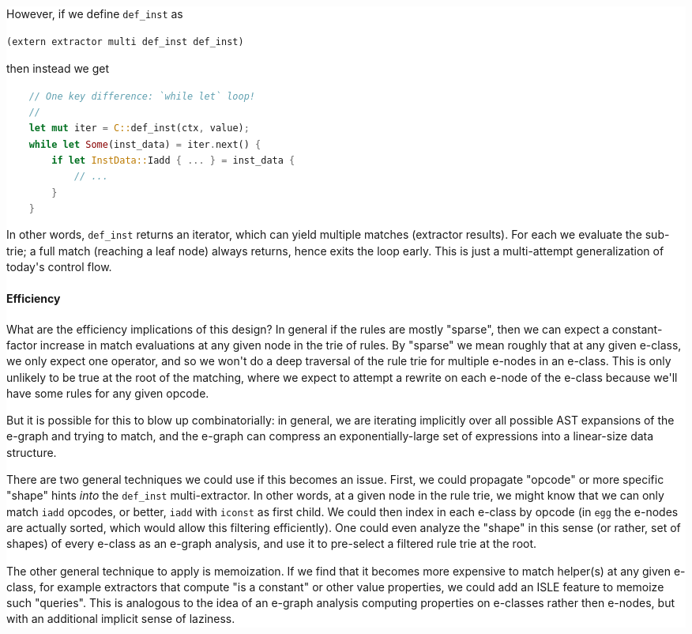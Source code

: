 However, if we define `def_inst` as

```lisp
(extern extractor multi def_inst def_inst)
```

then instead we get

```rust
    // One key difference: `while let` loop!
    //
    let mut iter = C::def_inst(ctx, value);
    while let Some(inst_data) = iter.next() {
        if let InstData::Iadd { ... } = inst_data {
            // ...
        }
    }
```

In other words, `def_inst` returns an iterator, which can yield
multiple matches (extractor results). For each we evaluate the
sub-trie; a full match (reaching a leaf node) always returns, hence
exits the loop early. This is just a multi-attempt generalization of
today's control flow.

#### Efficiency

What are the efficiency implications of this design? In general if the
rules are mostly "sparse", then we can expect a constant-factor
increase in match evaluations at any given node in the trie of
rules. By "sparse" we mean roughly that at any given e-class, we only
expect one operator, and so we won't do a deep traversal of the rule
trie for multiple e-nodes in an e-class. This is only unlikely to be
true at the root of the matching, where we expect to attempt a rewrite
on each e-node of the e-class because we'll have some rules for any
given opcode.

But it is possible for this to blow up combinatorially: in general, we
are iterating implicitly over all possible AST expansions of the
e-graph and trying to match, and the e-graph can compress an
exponentially-large set of expressions into a linear-size data
structure.

There are two general techniques we could use if this becomes an
issue. First, we could propagate "opcode" or more specific "shape"
hints *into* the `def_inst` multi-extractor. In other words, at a
given node in the rule trie, we might know that we can only match
`iadd` opcodes, or better, `iadd` with `iconst` as first child. We
could then index in each e-class by opcode (in `egg` the e-nodes are
actually sorted, which would allow this filtering efficiently). One
could even analyze the "shape" in this sense (or rather, set of
shapes) of every e-class as an e-graph analysis, and use it to
pre-select a filtered rule trie at the root.

The other general technique to apply is memoization. If we find that
it becomes more expensive to match helper(s) at any given e-class, for
example extractors that compute "is a constant" or other value
properties, we could add an ISLE feature to memoize such
"queries". This is analogous to the idea of an e-graph analysis
computing properties on e-classes rather then e-nodes, but with an
additional implicit sense of laziness.
